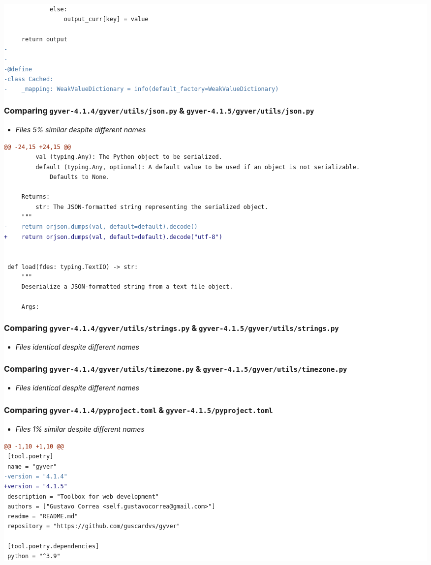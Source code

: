 ```diff
             else:
                 output_curr[key] = value
 
     return output
-
-
-@define
-class Cached:
-    _mapping: WeakValueDictionary = info(default_factory=WeakValueDictionary)
```

### Comparing `gyver-4.1.4/gyver/utils/json.py` & `gyver-4.1.5/gyver/utils/json.py`

 * *Files 5% similar despite different names*

```diff
@@ -24,15 +24,15 @@
         val (typing.Any): The Python object to be serialized.
         default (typing.Any, optional): A default value to be used if an object is not serializable.
             Defaults to None.
 
     Returns:
         str: The JSON-formatted string representing the serialized object.
     """
-    return orjson.dumps(val, default=default).decode()
+    return orjson.dumps(val, default=default).decode("utf-8")
 
 
 def load(fdes: typing.TextIO) -> str:
     """
     Deserialize a JSON-formatted string from a text file object.
 
     Args:
```

### Comparing `gyver-4.1.4/gyver/utils/strings.py` & `gyver-4.1.5/gyver/utils/strings.py`

 * *Files identical despite different names*

### Comparing `gyver-4.1.4/gyver/utils/timezone.py` & `gyver-4.1.5/gyver/utils/timezone.py`

 * *Files identical despite different names*

### Comparing `gyver-4.1.4/pyproject.toml` & `gyver-4.1.5/pyproject.toml`

 * *Files 1% similar despite different names*

```diff
@@ -1,10 +1,10 @@
 [tool.poetry]
 name = "gyver"
-version = "4.1.4"
+version = "4.1.5"
 description = "Toolbox for web development"
 authors = ["Gustavo Correa <self.gustavocorrea@gmail.com>"]
 readme = "README.md"
 repository = "https://github.com/guscardvs/gyver"
 
 [tool.poetry.dependencies]
 python = "^3.9"
```